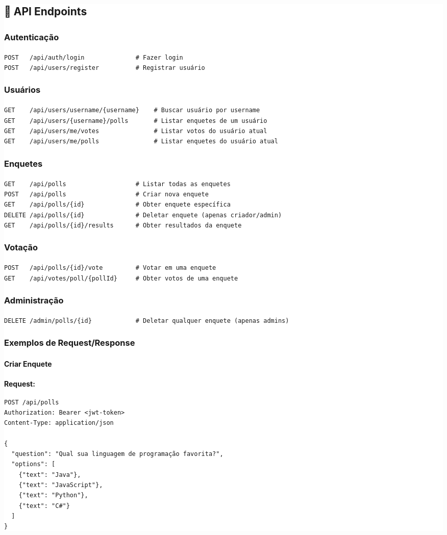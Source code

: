 ## 🚀 API Endpoints

### Autenticação
```http
POST   /api/auth/login              # Fazer login
POST   /api/users/register          # Registrar usuário
```

### Usuários
```http
GET    /api/users/username/{username}    # Buscar usuário por username
GET    /api/users/{username}/polls       # Listar enquetes de um usuário
GET    /api/users/me/votes               # Listar votos do usuário atual
GET    /api/users/me/polls               # Listar enquetes do usuário atual
```

### Enquetes
```http
GET    /api/polls                   # Listar todas as enquetes
POST   /api/polls                   # Criar nova enquete
GET    /api/polls/{id}              # Obter enquete específica
DELETE /api/polls/{id}              # Deletar enquete (apenas criador/admin)
GET    /api/polls/{id}/results      # Obter resultados da enquete
```

### Votação
```http
POST   /api/polls/{id}/vote         # Votar em uma enquete
GET    /api/votes/poll/{pollId}     # Obter votos de uma enquete
```

### Administração
```http
DELETE /admin/polls/{id}            # Deletar qualquer enquete (apenas admins)
```

### Exemplos de Request/Response

#### Criar Enquete
**Request:**
```http
POST /api/polls
Authorization: Bearer <jwt-token>
Content-Type: application/json

{
  "question": "Qual sua linguagem de programação favorita?",
  "options": [
    {"text": "Java"},
    {"text": "JavaScript"},
    {"text": "Python"},
    {"text": "C#"}
  ]
}
```

